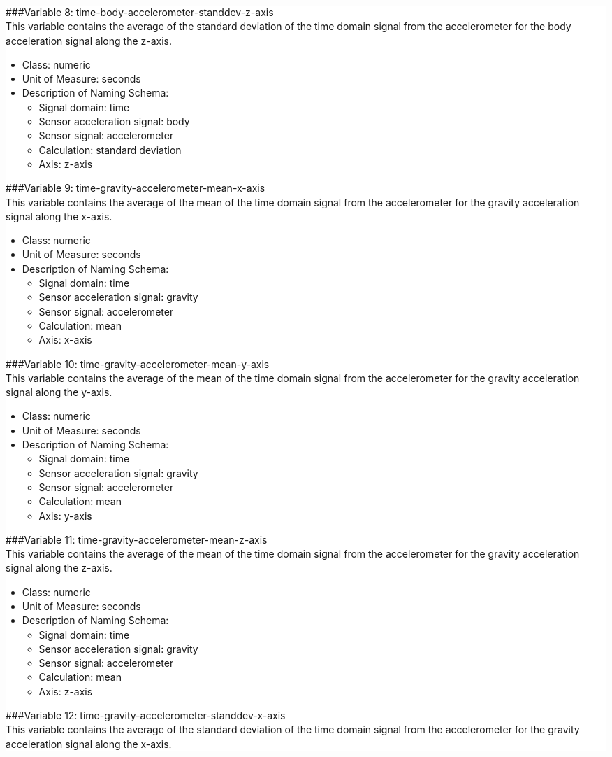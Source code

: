 ###Variable 8: time-body-accelerometer-standdev-z-axis                 
This variable contains the average of the standard deviation of the time domain signal from the accelerometer for the body acceleration signal along the z-axis.

* Class: numeric
* Unit of Measure: seconds
* Description of Naming Schema:
  * Signal domain: time
  * Sensor acceleration signal: body
  * Sensor signal: accelerometer
  * Calculation: standard deviation
  * Axis: z-axis

###Variable 9: time-gravity-accelerometer-mean-x-axis                  
This variable contains the average of the mean of the time domain signal from the accelerometer for the gravity acceleration signal along the x-axis.

* Class: numeric
* Unit of Measure: seconds
* Description of Naming Schema:
  * Signal domain: time
  * Sensor acceleration signal: gravity
  * Sensor signal: accelerometer
  * Calculation: mean
  * Axis: x-axis

###Variable 10: time-gravity-accelerometer-mean-y-axis                  
This variable contains the average of the mean of the time domain signal from the accelerometer for the gravity acceleration signal along the y-axis.

* Class: numeric
* Unit of Measure: seconds
* Description of Naming Schema:
  * Signal domain: time
  * Sensor acceleration signal: gravity
  * Sensor signal: accelerometer
  * Calculation: mean
  * Axis: y-axis

###Variable 11: time-gravity-accelerometer-mean-z-axis                  
This variable contains the average of the mean of the time domain signal from the accelerometer for the gravity acceleration signal along the z-axis.

* Class: numeric
* Unit of Measure: seconds
* Description of Naming Schema:
  * Signal domain: time
  * Sensor acceleration signal: gravity
  * Sensor signal: accelerometer
  * Calculation: mean
  * Axis: z-axis

###Variable 12: time-gravity-accelerometer-standdev-x-axis              
This variable contains the average of the standard deviation of the time domain signal from the accelerometer for the gravity acceleration signal along the x-axis.
